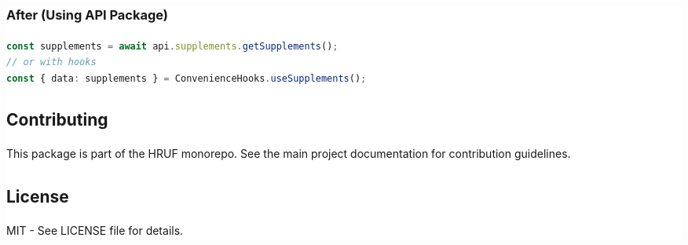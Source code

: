 ### After (Using API Package)
```typescript
const supplements = await api.supplements.getSupplements();
// or with hooks
const { data: supplements } = ConvenienceHooks.useSupplements();
```

## Contributing

This package is part of the HRUF monorepo. See the main project documentation for contribution guidelines.

## License

MIT - See LICENSE file for details.